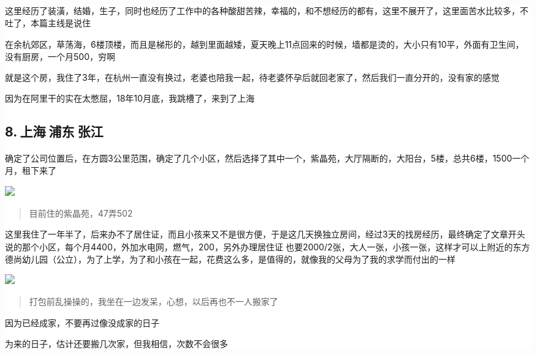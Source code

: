 这里经历了装潢，结婚，生子，同时也经历了工作中的各种酸甜苦辣，幸福的，和不想经历的都有，这里不展开了，这里面苦水比较多，不吐了，本篇主线是说住

在余杭郊区，草荡海，6楼顶楼，而且是梯形的，越到里面越矮，夏天晚上11点回来的时候，墙都是烫的，大小只有10平，外面有卫生间，没有厨房，一个月500，穷啊

就是这个房，我住了3年，在杭州一直没有换过，老婆也陪我一起，待老婆怀孕后就回老家了，然后我们一直分开的，没有家的感觉

因为在阿里干的实在太憋屈，18年10月底，我跳槽了，来到了上海

## 8. 上海 浦东 张江

确定了公司位置后，在方圆3公里范围，确定了几个小区，然后选择了其中一个，紫晶苑，大厅隔断的，大阳台，5楼，总共6楼，1500一个月，租下来了

![](/assets/images/2020/life/zijinyuan01.jpg)
>目前住的紫晶苑，47弄502

这里我住了一年半了，后来办不了居住证，而且小孩来又不是很方便，于是这几天换独立房间，经过3天的找房经历，最终确定了文章开头说的那个小区，每个月4400，外加水电网，燃气，200，另外办理居住证 也要2000/2张，大人一张，小孩一张，这样才可以上附近的东方德尚幼儿园（公立），为了上学，为了和小孩在一起，花费这么多，是值得的，就像我的父母为了我的求学而付出的一样

![](/assets/images/2020/life/zijinyuan02.jpg)

>打包前乱操操的，我坐在一边发呆，心想，以后再也不一人搬家了

因为已经成家，不要再过像没成家的日子

为来的日子，估计还要搬几次家，但我相信，次数不会很多

